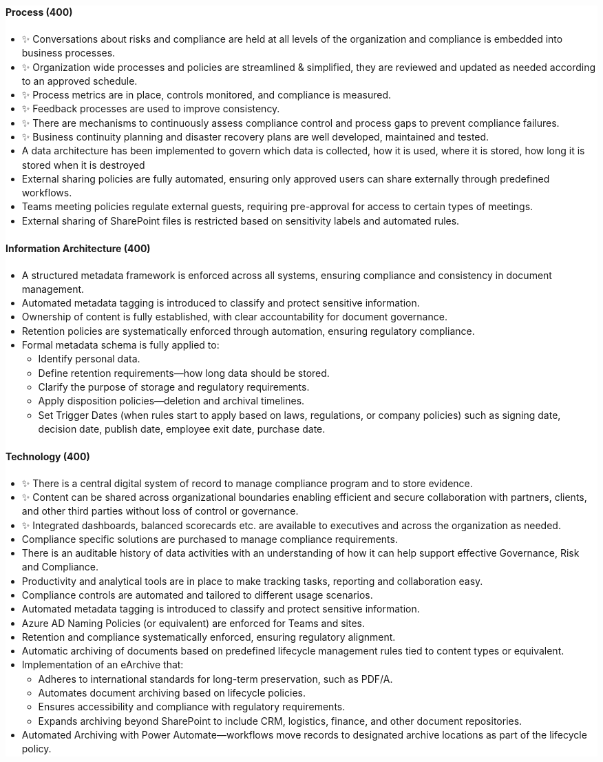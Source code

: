 #### Process (400)

- ✨ Conversations about risks and compliance are held at all levels of the organization and compliance is embedded into business processes.
- ✨ Organization wide processes and policies are streamlined & simplified, they are reviewed and updated as needed according to an approved schedule.
- ✨ Process metrics are in place, controls monitored, and compliance is measured.
- ✨ Feedback processes are used to improve consistency.
- ✨ There are mechanisms to continuously assess compliance control and process gaps to prevent compliance failures.
- ✨ Business continuity planning and disaster recovery plans are well developed, maintained and tested.
- A data architecture has been implemented to govern which data is collected, how it is used, where it is stored, how long it is stored when it is destroyed  
- External sharing policies are fully automated, ensuring only approved users can share externally through predefined workflows.
- Teams meeting policies regulate external guests, requiring pre-approval for access to certain types of meetings.
- External sharing of SharePoint files is restricted based on sensitivity labels and automated rules.

#### Information Architecture (400)
- A structured metadata framework is enforced across all systems, ensuring compliance and consistency in document management.
- Automated metadata tagging is introduced to classify and protect sensitive information.
- Ownership of content is fully established, with clear accountability for document governance.
- Retention policies are systematically enforced through automation, ensuring regulatory compliance.
- Formal metadata schema is fully applied to:
  - Identify personal data.
  - Define retention requirements—how long data should be stored.
  - Clarify the purpose of storage and regulatory requirements.
  - Apply disposition policies—deletion and archival timelines.
  - Set Trigger Dates (when rules start to apply based on laws, regulations, or company policies) such as signing date, decision date, publish date, employee exit date, purchase date.


#### Technology (400)

- ✨ There is a central digital system of record to manage compliance program and to store evidence.
- ✨ Content can be shared across organizational boundaries enabling efficient and secure collaboration with partners, clients, and other third parties without loss of control or governance.
- ✨ Integrated dashboards, balanced scorecards etc. are available to executives and across the organization as needed.
- Compliance specific solutions are purchased to manage compliance requirements.
- There is an auditable history of data activities with an understanding of how it can help support effective Governance, Risk and Compliance.
- Productivity and analytical tools are in place to make tracking tasks, reporting and collaboration easy.
- Compliance controls are automated and tailored to different usage scenarios.
- Automated metadata tagging is introduced to classify and protect sensitive information.
- Azure AD Naming Policies (or equivalent) are enforced for Teams and sites.
- Retention and compliance systematically enforced, ensuring regulatory alignment.
- Automatic archiving of documents based on predefined lifecycle management rules tied to content types or equivalent.
- Implementation of an eArchive that:
  - Adheres to international standards for long-term preservation, such as PDF/A.
  - Automates document archiving based on lifecycle policies.
  - Ensures accessibility and compliance with regulatory requirements.
  - Expands archiving beyond SharePoint to include CRM, logistics, finance, and other document repositories.
- Automated Archiving with Power Automate—workflows move records to designated archive locations as part of the lifecycle policy.

